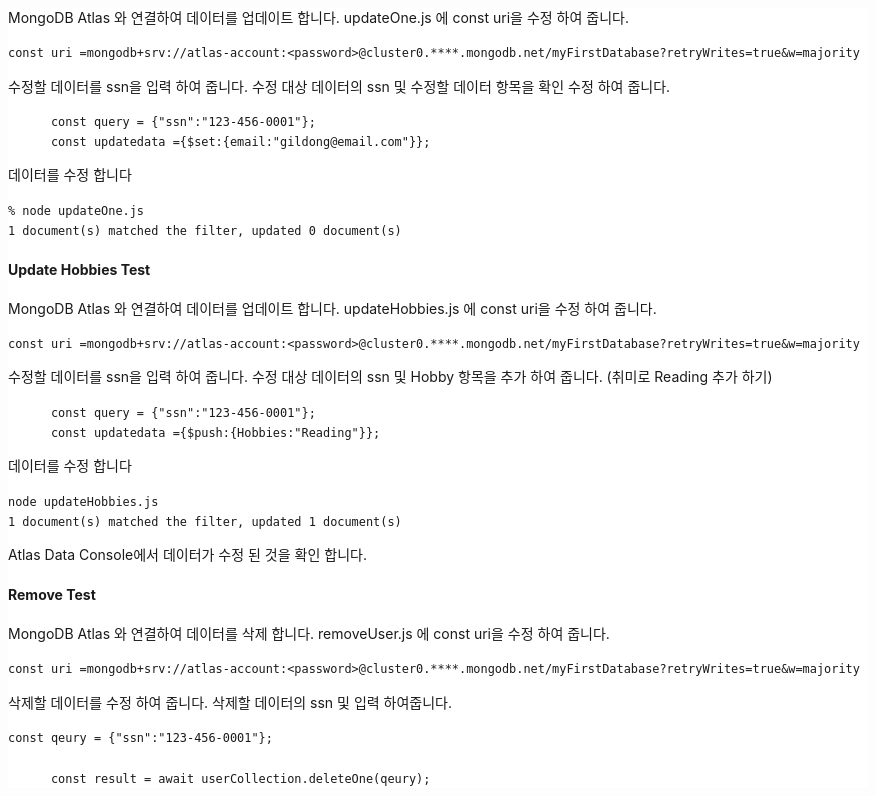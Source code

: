 MongoDB Atlas 와 연결하여 데이터를 업데이트 합니다.
updateOne.js 에 const uri을 수정 하여 줍니다.


````
const uri =mongodb+srv://atlas-account:<password>@cluster0.****.mongodb.net/myFirstDatabase?retryWrites=true&w=majority
````
수정할 데이터를 ssn을 입력 하여 줍니다.
수정 대상 데이터의 ssn 및 수정할 데이터 항목을 확인 수정 하여 줍니다.
`````
      const query = {"ssn":"123-456-0001"};
      const updatedata ={$set:{email:"gildong@email.com"}};
`````

데이터를 수정 합니다
````
% node updateOne.js
1 document(s) matched the filter, updated 0 document(s)
````

#### Update Hobbies Test


MongoDB Atlas 와 연결하여 데이터를 업데이트 합니다.
updateHobbies.js 에 const uri을 수정 하여 줍니다.

````
const uri =mongodb+srv://atlas-account:<password>@cluster0.****.mongodb.net/myFirstDatabase?retryWrites=true&w=majority
````
수정할 데이터를 ssn을 입력 하여 줍니다.
수정 대상 데이터의 ssn 및 Hobby 항목을 추가 하여 줍니다. (취미로 Reading 추가 하기)
`````
      const query = {"ssn":"123-456-0001"};
      const updatedata ={$push:{Hobbies:"Reading"}};     
`````

데이터를 수정 합니다
````
node updateHobbies.js 
1 document(s) matched the filter, updated 1 document(s)
````
Atlas Data Console에서 데이터가 수정 된 것을 확인 합니다.


#### Remove Test


MongoDB Atlas 와 연결하여 데이터를 삭제 합니다.
removeUser.js 에 const uri을 수정 하여 줍니다.

````
const uri =mongodb+srv://atlas-account:<password>@cluster0.****.mongodb.net/myFirstDatabase?retryWrites=true&w=majority
````
삭제할 데이터를 수정 하여 줍니다.
삭제할 데이터의 ssn 및 입력 하여줍니다.
`````
const qeury = {"ssn":"123-456-0001"};

      const result = await userCollection.deleteOne(qeury);
`````
